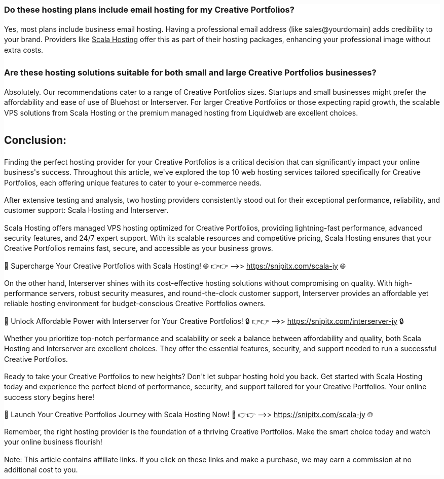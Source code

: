 ### Do these hosting plans include email hosting for my Creative Portfolios? 
Yes, most plans include business email hosting. Having a professional email address (like sales@yourdomain) adds credibility to your brand. Providers like [Scala Hosting](https://snipitx.com/scala-jy) offer this as part of their hosting packages, enhancing your professional image without extra costs.

### Are these hosting solutions suitable for both small and large Creative Portfolios businesses? 
Absolutely. Our recommendations cater to a range of Creative Portfolios sizes. Startups and small businesses might prefer the affordability and ease of use of Bluehost or Interserver. For larger Creative Portfolios or those expecting rapid growth, the scalable VPS solutions from Scala Hosting or the premium managed hosting from Liquidweb are excellent choices.

## Conclusion:

Finding the perfect hosting provider for your Creative Portfolios is a critical decision that can significantly impact your online business's success. Throughout this article, we've explored the top 10 web hosting services tailored specifically for Creative Portfolios, each offering unique features to cater to your e-commerce needs.

After extensive testing and analysis, two hosting providers consistently stood out for their exceptional performance, reliability, and customer support: Scala Hosting and Interserver.

Scala Hosting offers managed VPS hosting optimized for Creative Portfolios, providing lightning-fast performance, advanced security features, and 24/7 expert support. With its scalable resources and competitive pricing, Scala Hosting ensures that your Creative Portfolios remains fast, secure, and accessible as your business grows.

🚀 Supercharge Your Creative Portfolios with Scala Hosting! 🌐
👉👉 -->> https://snipitx.com/scala-jy 🌐

On the other hand, Interserver shines with its cost-effective hosting solutions without compromising on quality. With high-performance servers, robust security measures, and round-the-clock customer support, Interserver provides an affordable yet reliable hosting environment for budget-conscious Creative Portfolios owners.

💸 Unlock Affordable Power with Interserver for Your Creative Portfolios! 🔒
👉👉 -->> https://snipitx.com/interserver-jy 🔒

Whether you prioritize top-notch performance and scalability or seek a balance between affordability and quality, both Scala Hosting and Interserver are excellent choices. They offer the essential features, security, and support needed to run a successful Creative Portfolios.

Ready to take your Creative Portfolios to new heights? Don't let subpar hosting hold you back. Get started with Scala Hosting today and experience the perfect blend of performance, security, and support tailored for your Creative Portfolios. Your online success story begins here!

🚀 Launch Your Creative Portfolios Journey with Scala Hosting Now! 🌟
👉👉 -->> https://snipitx.com/scala-jy 🌐

Remember, the right hosting provider is the foundation of a thriving Creative Portfolios. Make the smart choice today and watch your online business flourish!

Note: This article contains affiliate links. If you click on these links and make a purchase, we may earn a commission at no additional cost to you.